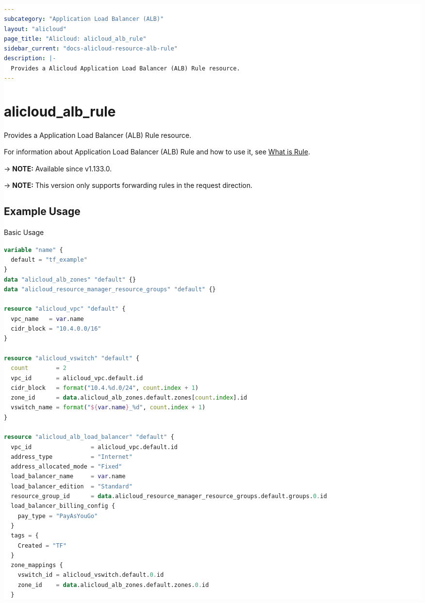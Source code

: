 ```yaml
---
subcategory: "Application Load Balancer (ALB)"
layout: "alicloud"
page_title: "Alicloud: alicloud_alb_rule"
sidebar_current: "docs-alicloud-resource-alb-rule"
description: |-
  Provides a Alicloud Application Load Balancer (ALB) Rule resource.
---
```


# alicloud_alb_rule

Provides a Application Load Balancer (ALB) Rule resource.

For information about Application Load Balancer (ALB) Rule and how to use it, see [What is Rule](https://www.alibabacloud.com/help/en/server-load-balancer/latest/api-doc-alb-2020-06-16-api-doc-createrule).

-> **NOTE:** Available since v1.133.0.

-> **NOTE:** This version only supports forwarding rules in the request direction.

## Example Usage

Basic Usage

```terraform
variable "name" {
  default = "tf_example"
}
data "alicloud_alb_zones" "default" {}
data "alicloud_resource_manager_resource_groups" "default" {}

resource "alicloud_vpc" "default" {
  vpc_name   = var.name
  cidr_block = "10.4.0.0/16"
}

resource "alicloud_vswitch" "default" {
  count        = 2
  vpc_id       = alicloud_vpc.default.id
  cidr_block   = format("10.4.%d.0/24", count.index + 1)
  zone_id      = data.alicloud_alb_zones.default.zones[count.index].id
  vswitch_name = format("${var.name}_%d", count.index + 1)
}

resource "alicloud_alb_load_balancer" "default" {
  vpc_id                 = alicloud_vpc.default.id
  address_type           = "Internet"
  address_allocated_mode = "Fixed"
  load_balancer_name     = var.name
  load_balancer_edition  = "Standard"
  resource_group_id      = data.alicloud_resource_manager_resource_groups.default.groups.0.id
  load_balancer_billing_config {
    pay_type = "PayAsYouGo"
  }
  tags = {
    Created = "TF"
  }
  zone_mappings {
    vswitch_id = alicloud_vswitch.default.0.id
    zone_id    = data.alicloud_alb_zones.default.zones.0.id
  }
```